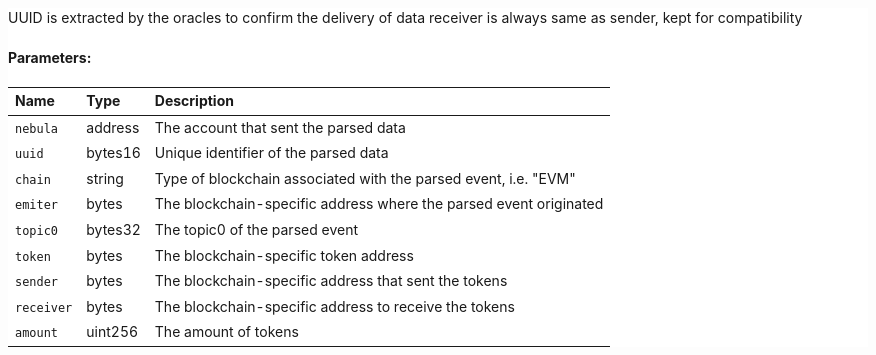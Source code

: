UUID is extracted by the oracles to confirm the delivery of data
receiver is always same as sender, kept for compatibility

#### Parameters:
| Name                           | Type          | Description                                    |
| :----------------------------- | :------------ | :--------------------------------------------- |
|`nebula`| address | The account that sent the parsed data
|`uuid`| bytes16 | Unique identifier of the parsed data
|`chain`| string | Type of blockchain associated with the parsed event, i.e. "EVM"
|`emiter`| bytes | The blockchain-specific address where the parsed event originated
|`topic0`| bytes32 | The topic0 of the parsed event
|`token`| bytes | The blockchain-specific token address
|`sender`| bytes | The blockchain-specific address that sent the tokens
|`receiver`| bytes | The blockchain-specific address to receive the tokens
|`amount`| uint256 | The amount of tokens
